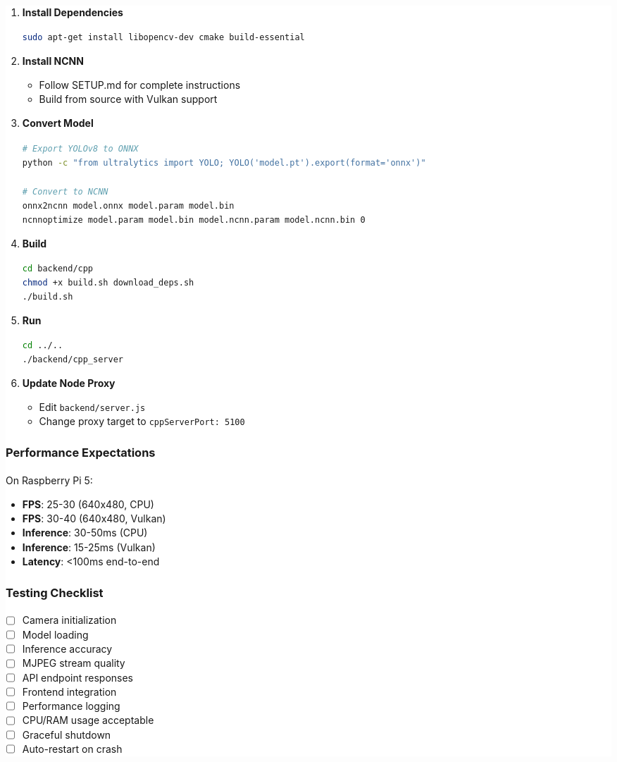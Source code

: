 1. **Install Dependencies**
   ```bash
   sudo apt-get install libopencv-dev cmake build-essential
   ```

2. **Install NCNN**
   - Follow SETUP.md for complete instructions
   - Build from source with Vulkan support

3. **Convert Model**
   ```bash
   # Export YOLOv8 to ONNX
   python -c "from ultralytics import YOLO; YOLO('model.pt').export(format='onnx')"
   
   # Convert to NCNN
   onnx2ncnn model.onnx model.param model.bin
   ncnnoptimize model.param model.bin model.ncnn.param model.ncnn.bin 0
   ```

4. **Build**
   ```bash
   cd backend/cpp
   chmod +x build.sh download_deps.sh
   ./build.sh
   ```

5. **Run**
   ```bash
   cd ../..
   ./backend/cpp_server
   ```

6. **Update Node Proxy**
   - Edit `backend/server.js`
   - Change proxy target to `cppServerPort: 5100`

### Performance Expectations

On Raspberry Pi 5:
- **FPS**: 25-30 (640x480, CPU)
- **FPS**: 30-40 (640x480, Vulkan)
- **Inference**: 30-50ms (CPU)
- **Inference**: 15-25ms (Vulkan)
- **Latency**: <100ms end-to-end

### Testing Checklist

- [ ] Camera initialization
- [ ] Model loading
- [ ] Inference accuracy
- [ ] MJPEG stream quality
- [ ] API endpoint responses
- [ ] Frontend integration
- [ ] Performance logging
- [ ] CPU/RAM usage acceptable
- [ ] Graceful shutdown
- [ ] Auto-restart on crash
